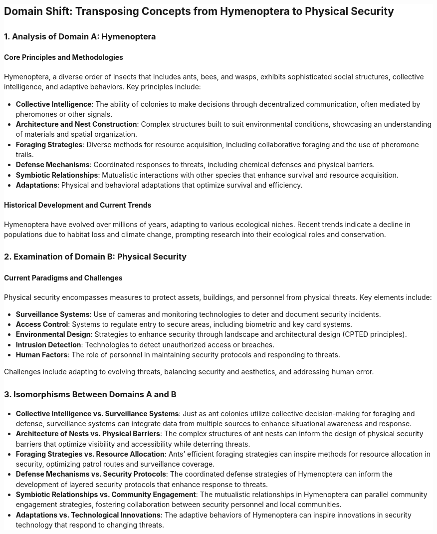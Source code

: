 ## Domain Shift: Transposing Concepts from Hymenoptera to Physical Security

### 1. Analysis of Domain A: Hymenoptera

#### Core Principles and Methodologies
Hymenoptera, a diverse order of insects that includes ants, bees, and wasps, exhibits sophisticated social structures, collective intelligence, and adaptive behaviors. Key principles include:

- **Collective Intelligence**: The ability of colonies to make decisions through decentralized communication, often mediated by pheromones or other signals.
- **Architecture and Nest Construction**: Complex structures built to suit environmental conditions, showcasing an understanding of materials and spatial organization.
- **Foraging Strategies**: Diverse methods for resource acquisition, including collaborative foraging and the use of pheromone trails.
- **Defense Mechanisms**: Coordinated responses to threats, including chemical defenses and physical barriers.
- **Symbiotic Relationships**: Mutualistic interactions with other species that enhance survival and resource acquisition.
- **Adaptations**: Physical and behavioral adaptations that optimize survival and efficiency.

#### Historical Development and Current Trends
Hymenoptera have evolved over millions of years, adapting to various ecological niches. Recent trends indicate a decline in populations due to habitat loss and climate change, prompting research into their ecological roles and conservation.

### 2. Examination of Domain B: Physical Security

#### Current Paradigms and Challenges
Physical security encompasses measures to protect assets, buildings, and personnel from physical threats. Key elements include:

- **Surveillance Systems**: Use of cameras and monitoring technologies to deter and document security incidents.
- **Access Control**: Systems to regulate entry to secure areas, including biometric and key card systems.
- **Environmental Design**: Strategies to enhance security through landscape and architectural design (CPTED principles).
- **Intrusion Detection**: Technologies to detect unauthorized access or breaches.
- **Human Factors**: The role of personnel in maintaining security protocols and responding to threats.

Challenges include adapting to evolving threats, balancing security and aesthetics, and addressing human error.

### 3. Isomorphisms Between Domains A and B

- **Collective Intelligence vs. Surveillance Systems**: Just as ant colonies utilize collective decision-making for foraging and defense, surveillance systems can integrate data from multiple sources to enhance situational awareness and response.
- **Architecture of Nests vs. Physical Barriers**: The complex structures of ant nests can inform the design of physical security barriers that optimize visibility and accessibility while deterring threats.
- **Foraging Strategies vs. Resource Allocation**: Ants’ efficient foraging strategies can inspire methods for resource allocation in security, optimizing patrol routes and surveillance coverage.
- **Defense Mechanisms vs. Security Protocols**: The coordinated defense strategies of Hymenoptera can inform the development of layered security protocols that enhance response to threats.
- **Symbiotic Relationships vs. Community Engagement**: The mutualistic relationships in Hymenoptera can parallel community engagement strategies, fostering collaboration between security personnel and local communities.
- **Adaptations vs. Technological Innovations**: The adaptive behaviors of Hymenoptera can inspire innovations in security technology that respond to changing threats.
